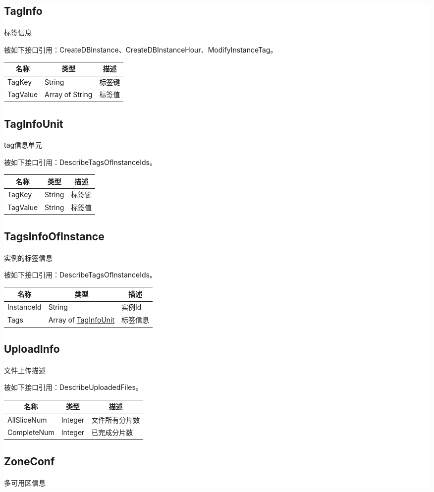 ## TagInfo

标签信息

被如下接口引用：CreateDBInstance、CreateDBInstanceHour、ModifyInstanceTag。

| 名称 | 类型 |  描述 |
|------|------|-------|
| TagKey | String | 标签键 |
| TagValue | Array of String | 标签值 |

## TagInfoUnit

tag信息单元

被如下接口引用：DescribeTagsOfInstanceIds。

| 名称 | 类型 |  描述 |
|------|------|-------|
| TagKey | String | 标签键 |
| TagValue | String | 标签值 |

## TagsInfoOfInstance

实例的标签信息

被如下接口引用：DescribeTagsOfInstanceIds。

| 名称 | 类型 |  描述 |
|------|------|-------|
| InstanceId | String | 实例Id |
| Tags | Array of [TagInfoUnit](#TagInfoUnit) | 标签信息 |

## UploadInfo

文件上传描述

被如下接口引用：DescribeUploadedFiles。

| 名称 | 类型 |  描述 |
|------|------|-------|
| AllSliceNum | Integer | 文件所有分片数 |
| CompleteNum | Integer | 已完成分片数 |

## ZoneConf

多可用区信息
